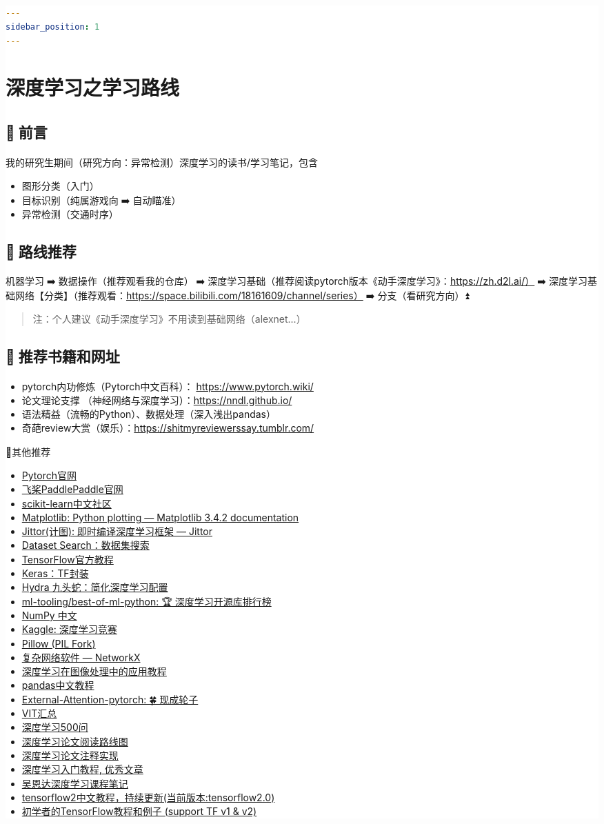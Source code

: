 ```yaml
---
sidebar_position: 1
---
```


# 深度学习之学习路线

## :checkered_flag: 前言

我的研究生期间（研究方向：异常检测）深度学习的读书/学习笔记，包含
* 图形分类（入门）
* 目标识别（纯属游戏向 :arrow_right: 自动瞄准）
* 异常检测（交通时序）



## :mountain_cableway: 路线推荐

机器学习  :arrow_right: 数据操作（推荐观看我的仓库）  :arrow_right: 深度学习基础（推荐阅读pytorch版本《动手深度学习》：https://zh.d2l.ai/）  :arrow_right: 深度学习基础网络【分类】（推荐观看：https://space.bilibili.com/18161609/channel/series）  :arrow_right: 分支（看研究方向）:arrow_double_up:

> 注：个人建议《动手深度学习》不用读到基础网络（alexnet...）



## :bookmark_tabs: 推荐书籍和网址

* pytorch内功修炼（Pytorch中文百科）： https://www.pytorch.wiki/
* 论文理论支撑 （神经网络与深度学习）：https://nndl.github.io/
* 语法精益（流畅的Python）、数据处理（深入浅出pandas）
* 奇葩review大赏（娱乐）：https://shitmyreviewerssay.tumblr.com/



💨其他推荐

* [Pytorch官网](https://pytorch.org/)
* [飞桨PaddlePaddle官网](https://www.paddlepaddle.org.cn/)
* [scikit-learn中文社区](https://scikit-learn.org.cn/)
* [Matplotlib: Python plotting — Matplotlib 3.4.2 documentation](https://matplotlib.org/stable/index.html)
* [Jittor(计图): 即时编译深度学习框架 — Jittor](https://cg.cs.tsinghua.edu.cn/jittor/)
* [Dataset Search：数据集搜索](https://datasetsearch.research.google.com/)
* [TensorFlow官方教程](https://tensorflow.google.cn/tutorials)
* [Keras：TF封装](https://keras.io/)
* [Hydra 九头蛇：简化深度学习配置](https://hydra.cc/)
* [ml-tooling/best-of-ml-python: 🏆 深度学习开源库排行榜](https://github.com/ml-tooling/best-of-ml-python#graph-data)
* [NumPy 中文](https://www.numpy.org.cn/)
* [Kaggle: 深度学习竞赛](https://www.kaggle.com/)
* [Pillow (PIL Fork) ](https://www.osgeo.cn/pillow/index.html)
* [复杂网络软件 — NetworkX](https://www.osgeo.cn/networkx/index.html)
* [深度学习在图像处理中的应用教程](https://github.com/WZMIAOMIAO/deep-learning-for-image-processing)
* [pandas中文教程](http://joyfulpandas.datawhale.club/Content/index.html)
* [External-Attention-pytorch: 🍀 现成轮子](https://github.com/xmu-xiaoma666/External-Attention-pytorch)
* [VIT汇总](https://github.com/lucidrains/vit-pytorch)
* [深度学习500问](https://github.com/scutan90/DeepLearning-500-questions)
* [深度学习论文阅读路线图](https://github.com/floodsung/Deep-Learning-Papers-Reading-Roadmap)
* [深度学习论文注释实现](https://github.com/labmlai/annotated_deep_learning_paper_implementations)
* [深度学习入门教程, 优秀文章](https://github.com/Mikoto10032/DeepLearning)
* [吴恩达深度学习课程笔记](https://github.com/fengdu78/deeplearning_ai_books)
* [tensorflow2中文教程，持续更新(当前版本:tensorflow2.0)](https://github.com/czy36mengfei/tensorflow2_tutorials_chinese)
* [初学者的TensorFlow教程和例子 (support TF v1 & v2)](https://github.com/aymericdamien/TensorFlow-Examples)